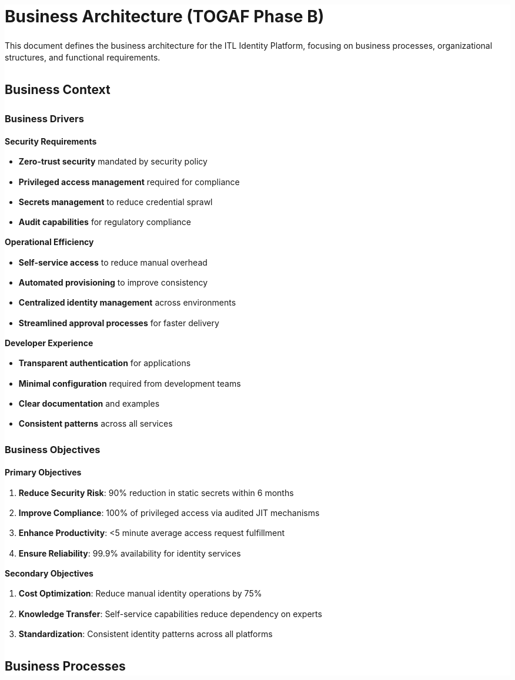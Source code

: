 # Business Architecture (TOGAF Phase B)

This document defines the business architecture for the ITL Identity Platform, focusing on business processes, organizational structures, and functional requirements.

## Business Context

### Business Drivers

**Security Requirements**

- **Zero-trust security** mandated by security policy

- **Privileged access management** required for compliance

- **Secrets management** to reduce credential sprawl

- **Audit capabilities** for regulatory compliance

**Operational Efficiency**

- **Self-service access** to reduce manual overhead

- **Automated provisioning** to improve consistency

- **Centralized identity management** across environments

- **Streamlined approval processes** for faster delivery

**Developer Experience**

- **Transparent authentication** for applications

- **Minimal configuration** required from development teams

- **Clear documentation** and examples

- **Consistent patterns** across all services

### Business Objectives

**Primary Objectives**

1. **Reduce Security Risk**: 90% reduction in static secrets within 6 months

2. **Improve Compliance**: 100% of privileged access via audited JIT mechanisms

3. **Enhance Productivity**: <5 minute average access request fulfillment

4. **Ensure Reliability**: 99.9% availability for identity services

**Secondary Objectives**

1. **Cost Optimization**: Reduce manual identity operations by 75%

2. **Knowledge Transfer**: Self-service capabilities reduce dependency on experts

3. **Standardization**: Consistent identity patterns across all platforms

## Business Processes
